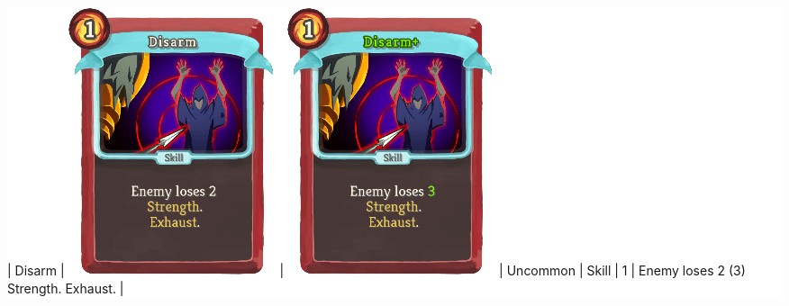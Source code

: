 | Disarm | ![](slay-the-spire/small-card-images/Red-Disarm.png) | ![](slay-the-spire/small-card-images/Red-DisarmPlus.png) | Uncommon | Skill | 1 | Enemy loses 2 (3) Strength. Exhaust. |